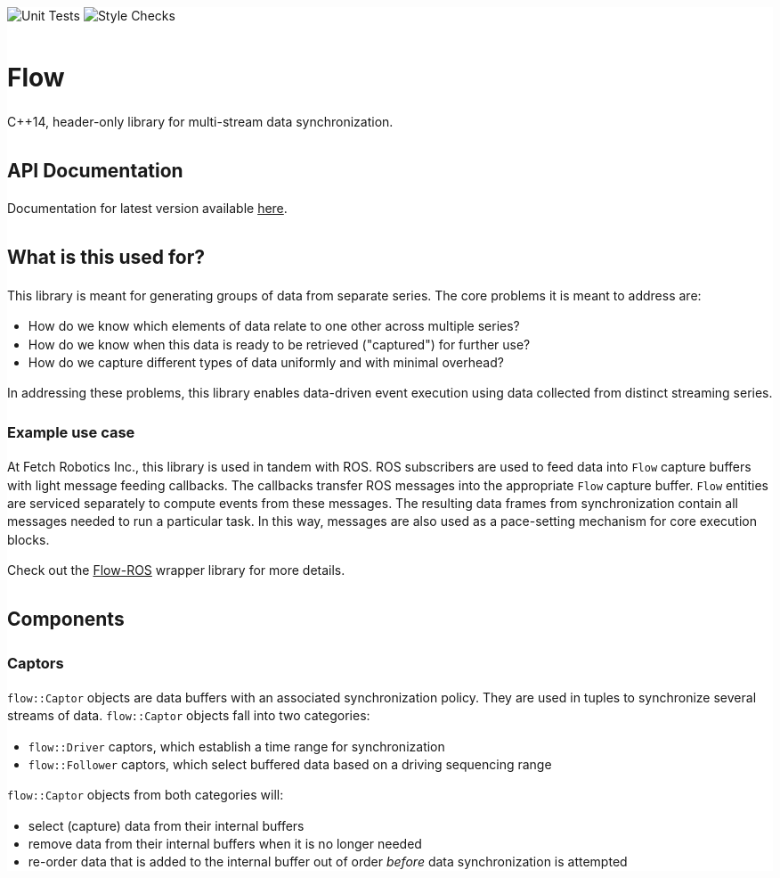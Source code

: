 ![Unit Tests](https://github.com/fetchrobotics/flow/actions/workflows/pr.yml/badge.svg)
![Style Checks](https://github.com/fetchrobotics/flow/actions/workflows/pre-commit.yml/badge.svg)

# Flow

C++14, header-only library for multi-stream data synchronization.

## API Documentation

Documentation for latest version available [here](https://fetchrobotics.github.io/flow/doxygen-out/html/index.html).

## What is this used for?

This library is meant for generating groups of data from separate series. The core problems it is meant to address are:

- How do we know which elements of data relate to one other across multiple series?
- How do we know when this data is ready to be retrieved ("captured") for further use?
- How do we capture different types of data uniformly and with minimal overhead?

In addressing these problems, this library enables data-driven event execution using data collected from distinct streaming series.

### Example use case

At Fetch Robotics Inc., this library is used in tandem with ROS. ROS subscribers are used to feed data into `Flow` capture buffers with light message feeding callbacks. The callbacks transfer ROS messages into the appropriate `Flow` capture buffer. `Flow` entities are serviced separately to compute events from these messages. The resulting data frames from synchronization contain all messages needed to run a particular task. In this way, messages are also used as a pace-setting mechanism for core execution blocks.

Check out the [Flow-ROS](https://github.com/fetchrobotics/flow_ros) wrapper library for more details.

## Components

### Captors

`flow::Captor` objects are data buffers with an associated synchronization policy. They are used in tuples to synchronize several streams of data. `flow::Captor` objects fall into two categories:

- `flow::Driver` captors, which establish a time range for synchronization
- `flow::Follower` captors, which select buffered data based on a driving sequencing range

`flow::Captor` objects from both categories will:

- select (capture) data from their internal buffers
- remove data from their internal buffers when it is no longer needed
- re-order data that is added to the internal buffer out of order _before_ data synchronization is attempted
